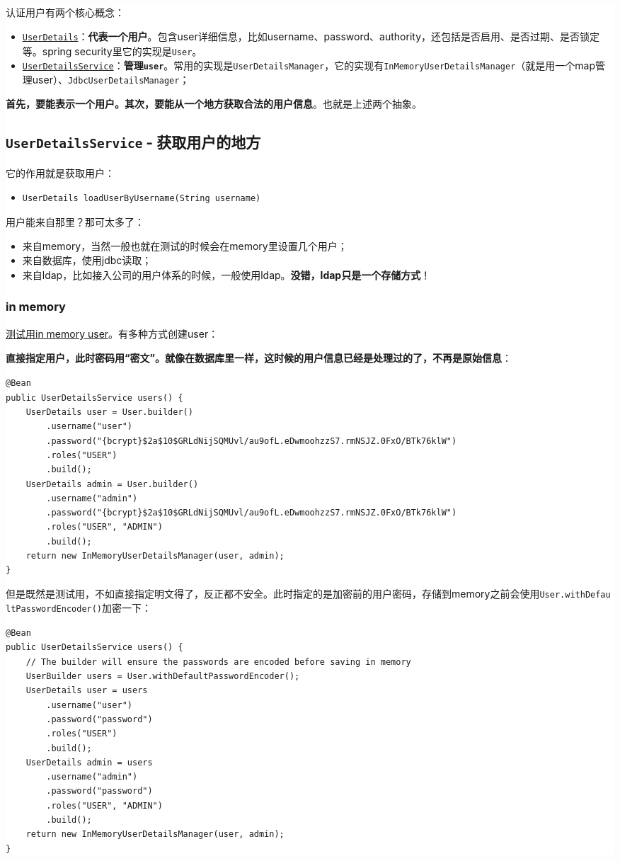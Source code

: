 认证用户有两个核心概念：
- [`UserDetails`](https://docs.spring.io/spring-security/reference/5.8/servlet/authentication/passwords/user-details.html)：**代表一个用户**。包含user详细信息，比如username、password、authority，还包括是否启用、是否过期、是否锁定等。spring security里它的实现是`User`。
- [`UserDetailsService`](https://docs.spring.io/spring-security/reference/5.8/servlet/authentication/passwords/user-details-service.html)：**管理`user`**。常用的实现是`UserDetailsManager`，它的实现有`InMemoryUserDetailsManager`（就是用一个map管理user）、`JdbcUserDetailsManager`；

**首先，要能表示一个用户。其次，要能从一个地方获取合法的用户信息**。也就是上述两个抽象。

## `UserDetailsService` - 获取用户的地方
它的作用就是获取用户：
- `UserDetails loadUserByUsername(String username)`

用户能来自那里？那可太多了：
- 来自memory，当然一般也就在测试的时候会在memory里设置几个用户；
- 来自数据库，使用jdbc读取；
- 来自ldap，比如接入公司的用户体系的时候，一般使用ldap。**没错，ldap只是一个存储方式**！

### in memory
[测试用in memory user](https://docs.spring.io/spring-security/reference/5.8/servlet/authentication/passwords/in-memory.html)。有多种方式创建user：

**直接指定用户，此时密码用“密文”。就像在数据库里一样，这时候的用户信息已经是处理过的了，不再是原始信息**：
```
@Bean
public UserDetailsService users() {
	UserDetails user = User.builder()
		.username("user")
		.password("{bcrypt}$2a$10$GRLdNijSQMUvl/au9ofL.eDwmoohzzS7.rmNSJZ.0FxO/BTk76klW")
		.roles("USER")
		.build();
	UserDetails admin = User.builder()
		.username("admin")
		.password("{bcrypt}$2a$10$GRLdNijSQMUvl/au9ofL.eDwmoohzzS7.rmNSJZ.0FxO/BTk76klW")
		.roles("USER", "ADMIN")
		.build();
	return new InMemoryUserDetailsManager(user, admin);
}
```
但是既然是测试用，不如直接指定明文得了，反正都不安全。此时指定的是加密前的用户密码，存储到memory之前会使用`User.withDefaultPasswordEncoder()`加密一下：
```
@Bean
public UserDetailsService users() {
	// The builder will ensure the passwords are encoded before saving in memory
	UserBuilder users = User.withDefaultPasswordEncoder();
	UserDetails user = users
		.username("user")
		.password("password")
		.roles("USER")
		.build();
	UserDetails admin = users
		.username("admin")
		.password("password")
		.roles("USER", "ADMIN")
		.build();
	return new InMemoryUserDetailsManager(user, admin);
}
```
